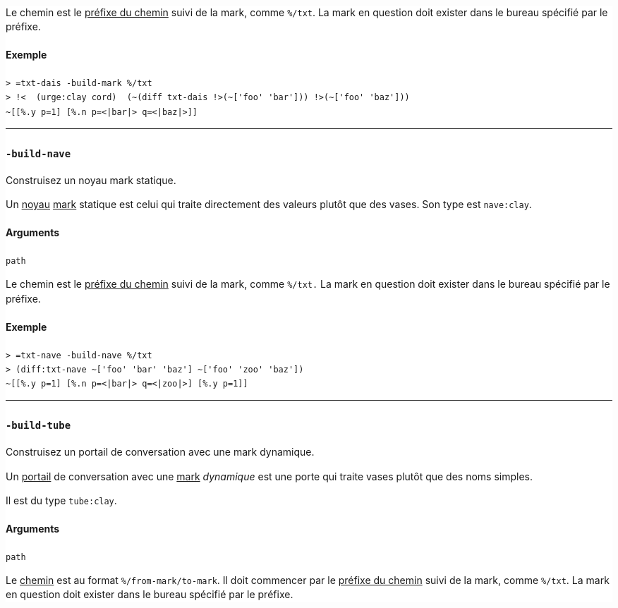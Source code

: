 Le chemin est le [préfixe du chemin][path prefix] suivi de la mark, comme `%/txt`. La mark en question doit exister dans le bureau spécifié par le préfixe.

#### Exemple

```
> =txt-dais -build-mark %/txt
> !<  (urge:clay cord)  (~(diff txt-dais !>(~['foo' 'bar'])) !>(~['foo' 'baz']))
~[[%.y p=1] [%.n p=<|bar|> q=<|baz|>]]
```

---

### `-build-nave`

Construisez un noyau mark statique.

Un [noyau][core] [mark][mark] statique est celui qui traite directement des valeurs plutôt que des vases. Son type est `nave:clay`.

#### Arguments

```
path
```

Le chemin est le [préfixe du chemin][path prefix] suivi de la mark, comme `%/txt.` La mark en question doit exister dans le bureau spécifié par le préfixe.

#### Exemple

```
> =txt-nave -build-nave %/txt
> (diff:txt-nave ~['foo' 'bar' 'baz'] ~['foo' 'zoo' 'baz'])
~[[%.y p=1] [%.n p=<|bar|> q=<|zoo|>] [%.y p=1]]
```

---

### `-build-tube`

Construisez un portail de conversation avec une mark dynamique.

Un [portail][gate] de conversation avec une [mark][mark] *dynamique* est une porte qui traite vases plutôt que des noms simples. 

Il est du type `tube:clay`.

#### Arguments

```
path
```

Le [chemin][path] est au format `%/from-mark/to-mark`. Il doit commencer par le [préfixe du chemin][path prefix] suivi de la mark, comme `%/txt`. La mark en question doit exister dans le bureau spécifié par le préfixe.


[path]: https://developers.urbit.org/reference/glossary/path
[ship]: https://developers.urbit.org/reference/glossary/ship
[desk]: https://developers.urbit.org/reference/glossary/desk
[clay]: https://developers.urbit.org/reference/glossary/clay
[dojo]: https://developers.urbit.org/reference/glossary/dojo
[gall]: https://developers.urbit.org/reference/glossary/gall
[agent]: https://developers.urbit.org/reference/glossary/agent
[scry]: https://developers.urbit.org/reference/glossary/scry
[case]: https://developers.urbit.org/reference/glossary/case
[arvo]: https://developers.urbit.org/reference/glossary/arvo
[kernel]: https://developers.urbit.org/reference/glossary/kernel
[mark]: https://developers.urbit.org/reference/glossary/mark
[hoon]: https://developers.urbit.org/reference/glossary/hoon
[generator]: https://developers.urbit.org/reference/glossary/generator
[thread]: https://developers.urbit.org/reference/glossary/thread
[care]: https://developers.urbit.org/reference/glossary/care
[path prefix]: https://developers.urbit.org/reference/glossary/path-prefix
[core]: https://developers.urbit.org/reference/glossary/core
[gate]: https://developers.urbit.org/reference/glossary/gate
[vane]: https://developers.urbit.org/reference/glossary/vane
[life]: https://developers.urbit.org/reference/glossary/life
[rift]: https://developers.urbit.org/reference/glossary/rift
[behn]: https://developers.urbit.org/reference/glossary/behn
[cord]: https://developers.urbit.org/reference/glossary/cord
[bowl]: https://developers.urbit.org/reference/glossary/bowl
[bridge]: https://developers.urbit.org/reference/glossary/bridge
[pill]: https://developers.urbit.org/reference/glossary/pill
[moon]: https://developers.urbit.org/reference/glossary/moon
[move]: https://developers.urbit.org/reference/glossary/move
[eyre]: https://developers.urbit.org/reference/glossary/eyre
[ames]: https://developers.urbit.org/reference/glossary/ames
[azimuth]: https://developers.urbit.org/reference/glossary/azimuth